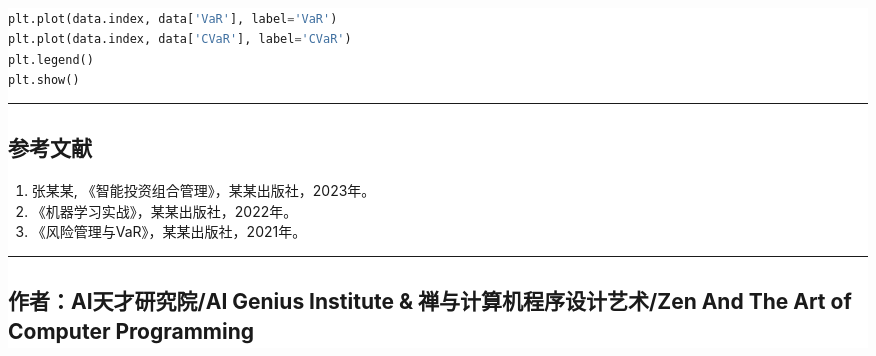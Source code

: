 ```python
plt.plot(data.index, data['VaR'], label='VaR')
plt.plot(data.index, data['CVaR'], label='CVaR')
plt.legend()
plt.show()
```

---

## 参考文献

1. 张某某, 《智能投资组合管理》，某某出版社，2023年。
2. 《机器学习实战》，某某出版社，2022年。
3. 《风险管理与VaR》，某某出版社，2021年。

---

## 作者：AI天才研究院/AI Genius Institute & 禅与计算机程序设计艺术/Zen And The Art of Computer Programming

